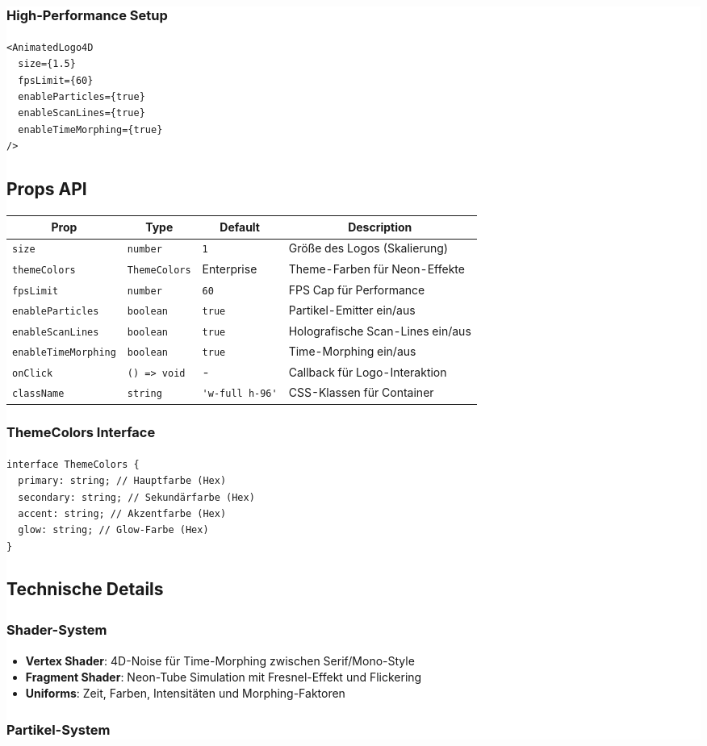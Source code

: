 ### High-Performance Setup

```tsx
<AnimatedLogo4D
  size={1.5}
  fpsLimit={60}
  enableParticles={true}
  enableScanLines={true}
  enableTimeMorphing={true}
/>
```

## Props API

| Prop                 | Type          | Default         | Description                      |
| -------------------- | ------------- | --------------- | -------------------------------- |
| `size`               | `number`      | `1`             | Größe des Logos (Skalierung)     |
| `themeColors`        | `ThemeColors` | Enterprise      | Theme-Farben für Neon-Effekte    |
| `fpsLimit`           | `number`      | `60`            | FPS Cap für Performance          |
| `enableParticles`    | `boolean`     | `true`          | Partikel-Emitter ein/aus         |
| `enableScanLines`    | `boolean`     | `true`          | Holografische Scan-Lines ein/aus |
| `enableTimeMorphing` | `boolean`     | `true`          | Time-Morphing ein/aus            |
| `onClick`            | `() => void`  | -               | Callback für Logo-Interaktion    |
| `className`          | `string`      | `'w-full h-96'` | CSS-Klassen für Container        |

### ThemeColors Interface

```tsx
interface ThemeColors {
  primary: string; // Hauptfarbe (Hex)
  secondary: string; // Sekundärfarbe (Hex)
  accent: string; // Akzentfarbe (Hex)
  glow: string; // Glow-Farbe (Hex)
}
```

## Technische Details

### Shader-System

- **Vertex Shader**: 4D-Noise für Time-Morphing zwischen Serif/Mono-Style
- **Fragment Shader**: Neon-Tube Simulation mit Fresnel-Effekt und Flickering
- **Uniforms**: Zeit, Farben, Intensitäten und Morphing-Faktoren

### Partikel-System

